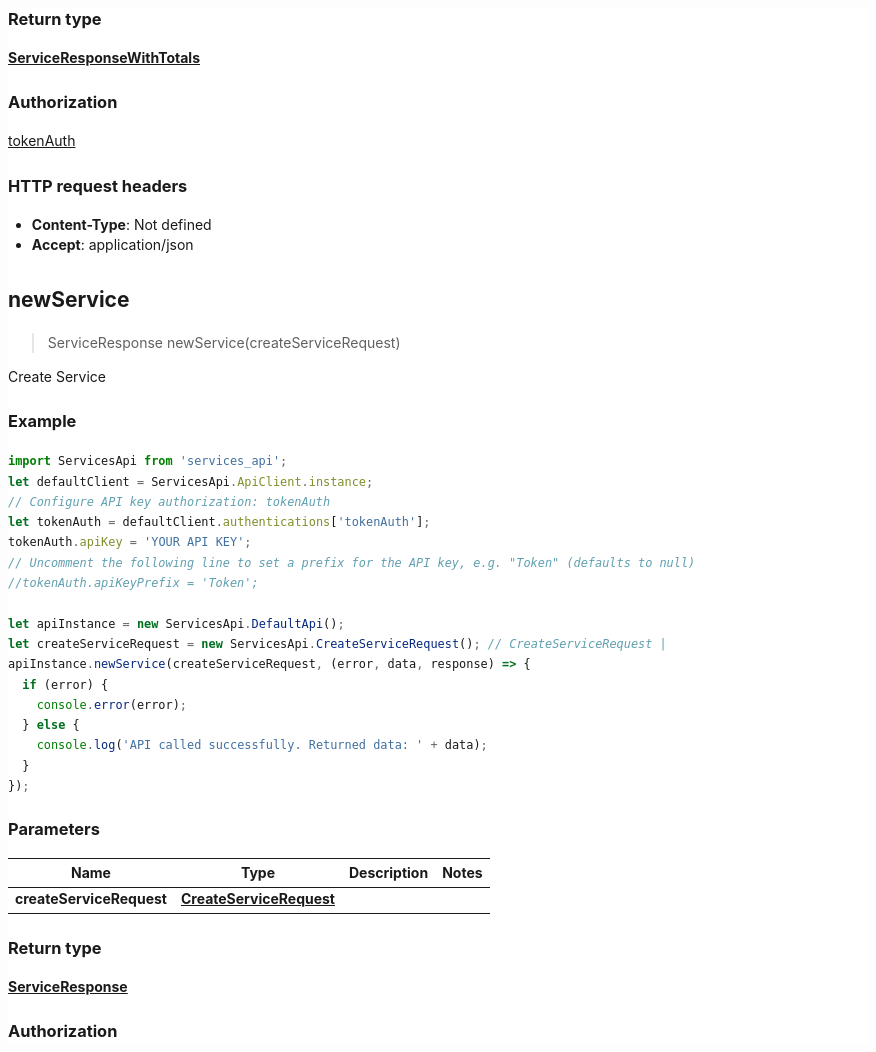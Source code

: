 ### Return type

[**ServiceResponseWithTotals**](ServiceResponseWithTotals.md)

### Authorization

[tokenAuth](../README.md#tokenAuth)

### HTTP request headers

- **Content-Type**: Not defined
- **Accept**: application/json


## newService

> ServiceResponse newService(createServiceRequest)

Create Service

### Example

```javascript
import ServicesApi from 'services_api';
let defaultClient = ServicesApi.ApiClient.instance;
// Configure API key authorization: tokenAuth
let tokenAuth = defaultClient.authentications['tokenAuth'];
tokenAuth.apiKey = 'YOUR API KEY';
// Uncomment the following line to set a prefix for the API key, e.g. "Token" (defaults to null)
//tokenAuth.apiKeyPrefix = 'Token';

let apiInstance = new ServicesApi.DefaultApi();
let createServiceRequest = new ServicesApi.CreateServiceRequest(); // CreateServiceRequest | 
apiInstance.newService(createServiceRequest, (error, data, response) => {
  if (error) {
    console.error(error);
  } else {
    console.log('API called successfully. Returned data: ' + data);
  }
});
```

### Parameters


Name | Type | Description  | Notes
------------- | ------------- | ------------- | -------------
 **createServiceRequest** | [**CreateServiceRequest**](CreateServiceRequest.md)|  | 

### Return type

[**ServiceResponse**](ServiceResponse.md)

### Authorization
